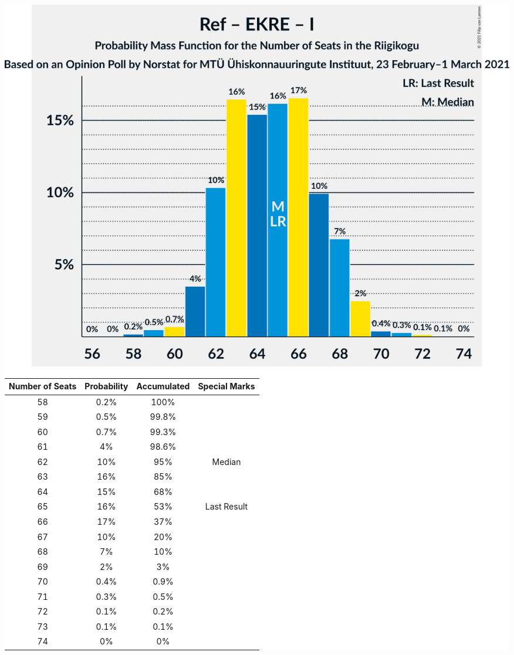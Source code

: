 ![Graph with seats probability mass function not yet produced](2021-03-01-Norstat-coalitions-seats-pmf-ref–ekre–i.png "Seats Probability Mass Function")

| Number of Seats | Probability | Accumulated | Special Marks |
|:---------------:|:-----------:|:-----------:|:-------------:|
| 58 | 0.2% | 100% |  |
| 59 | 0.5% | 99.8% |  |
| 60 | 0.7% | 99.3% |  |
| 61 | 4% | 98.6% |  |
| 62 | 10% | 95% | Median |
| 63 | 16% | 85% |  |
| 64 | 15% | 68% |  |
| 65 | 16% | 53% | Last Result |
| 66 | 17% | 37% |  |
| 67 | 10% | 20% |  |
| 68 | 7% | 10% |  |
| 69 | 2% | 3% |  |
| 70 | 0.4% | 0.9% |  |
| 71 | 0.3% | 0.5% |  |
| 72 | 0.1% | 0.2% |  |
| 73 | 0.1% | 0.1% |  |
| 74 | 0% | 0% |  |